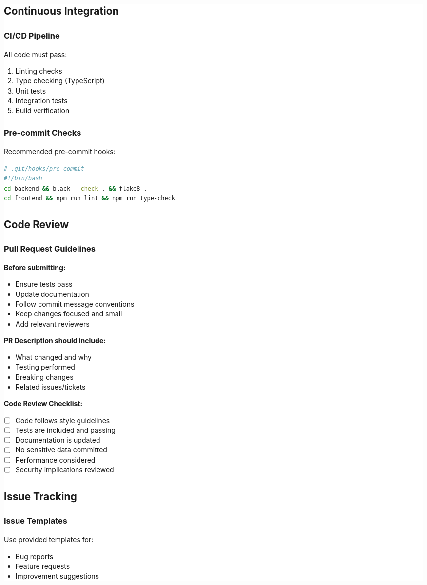 ## Continuous Integration

### CI/CD Pipeline

All code must pass:
1. Linting checks
2. Type checking (TypeScript)
3. Unit tests
4. Integration tests
5. Build verification

### Pre-commit Checks

Recommended pre-commit hooks:
```bash
# .git/hooks/pre-commit
#!/bin/bash
cd backend && black --check . && flake8 .
cd frontend && npm run lint && npm run type-check
```

## Code Review

### Pull Request Guidelines

**Before submitting:**
- Ensure tests pass
- Update documentation
- Follow commit message conventions
- Keep changes focused and small
- Add relevant reviewers

**PR Description should include:**
- What changed and why
- Testing performed
- Breaking changes
- Related issues/tickets

**Code Review Checklist:**
- [ ] Code follows style guidelines
- [ ] Tests are included and passing
- [ ] Documentation is updated
- [ ] No sensitive data committed
- [ ] Performance considered
- [ ] Security implications reviewed

## Issue Tracking

### Issue Templates

Use provided templates for:
- Bug reports
- Feature requests
- Improvement suggestions

